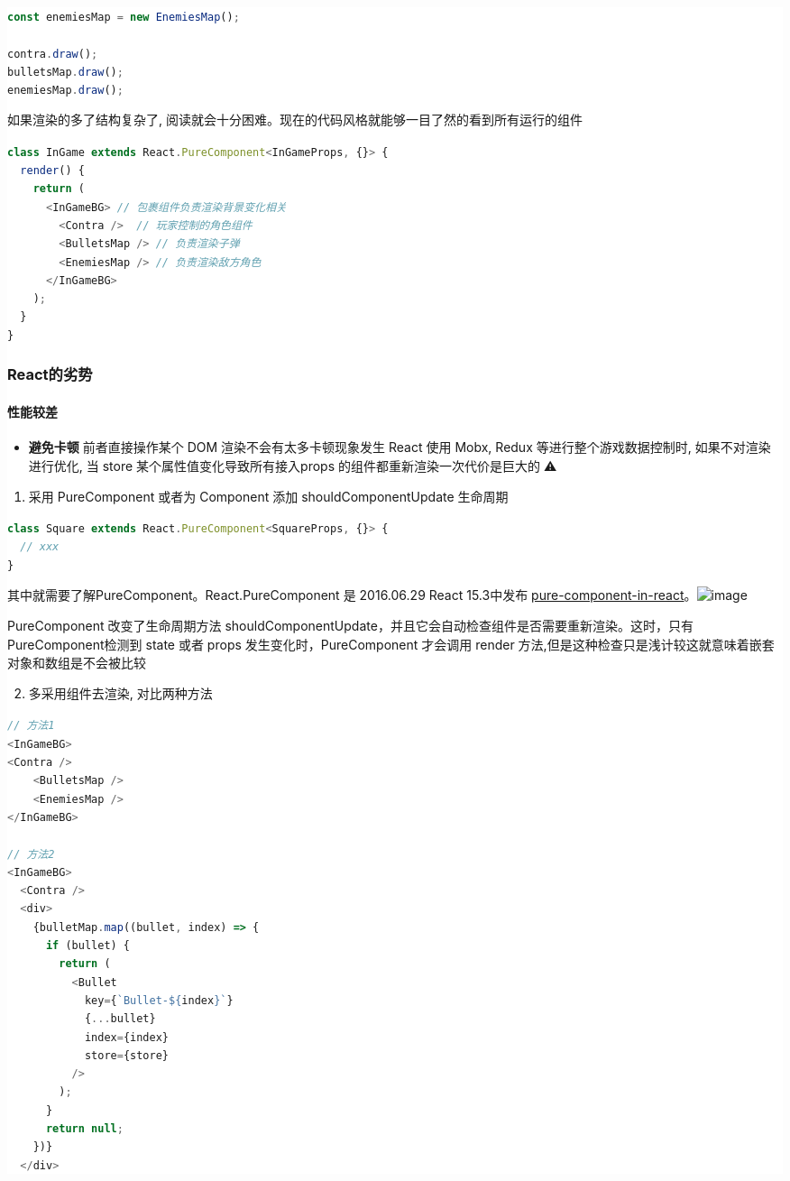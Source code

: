 ```js
const enemiesMap = new EnemiesMap();

contra.draw();
bulletsMap.draw();
enemiesMap.draw();
```
如果渲染的多了结构复杂了, 阅读就会十分困难。现在的代码风格就能够一目了然的看到所有运行的组件
```js
class InGame extends React.PureComponent<InGameProps, {}> {
  render() {
    return (
      <InGameBG> // 包裹组件负责渲染背景变化相关
        <Contra />  // 玩家控制的角色组件
        <BulletsMap /> // 负责渲染子弹
        <EnemiesMap /> // 负责渲染敌方角色
      </InGameBG>
    );
  }
}
```

### React的劣势
#### 性能较差
*   **避免卡顿** 前者直接操作某个 DOM 渲染不会有太多卡顿现象发生
    React 使用 Mobx, Redux 等进行整个游戏数据控制时, 如果不对渲染进行优化, 当 store 某个属性值变化导致所有接入props 的组件都重新渲染一次代价是巨大的 ⚠️
1. 采用 PureComponent 或者为 Component 添加 shouldComponentUpdate 生命周期
```js
class Square extends React.PureComponent<SquareProps, {}> {
  // xxx
}
```
其中就需要了解PureComponent。React.PureComponent 是 2016.06.29 React 15.3中发布  [pure-component-in-react](https://60devs.com/pure-component-in-react.html)。![image](http://p5.qhimg.com/t0131e05b31c1284209.gif)

PureComponent 改变了生命周期方法 shouldComponentUpdate，并且它会自动检查组件是否需要重新渲染。这时，只有PureComponent检测到 state 或者 props 发生变化时，PureComponent 才会调用 render 方法,但是这种检查只是浅计较这就意味着嵌套对象和数组是不会被比较

2. 多采用组件去渲染, 对比两种方法
```js
// 方法1
<InGameBG>
<Contra />
    <BulletsMap />
    <EnemiesMap />
</InGameBG>

// 方法2
<InGameBG>
  <Contra />
  <div>
    {bulletMap.map((bullet, index) => {
      if (bullet) {
        return (
          <Bullet
            key={`Bullet-${index}`}
            {...bullet}
            index={index}
            store={store}
          />
        );
      }
      return null;
    })}
  </div>
```
